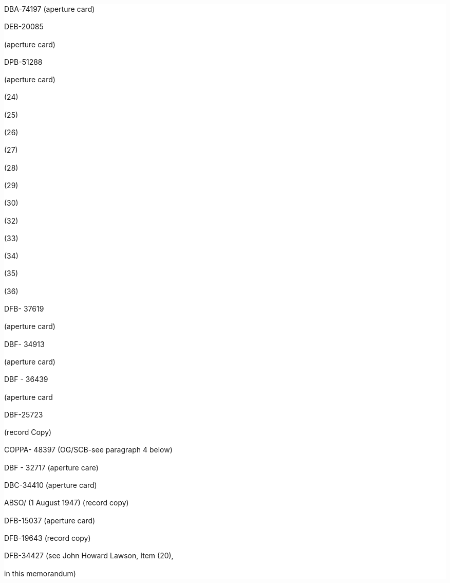 DBA-74197 (aperture card)

DEB-20085

(aperture card)

DPB-51288

(aperture card)

(24)

(25)

(26)

(27)

(28)

(29)

(30)

(32)

(33)

(34)

(35)

(36)

DFB- 37619

(aperture card)

DBF- 34913

(aperture card)

DBF - 36439

(aperture card

DBF-25723

(record Copy)

COPPA- 48397 (OG/SCB-see paragraph 4 below)

DBF - 32717 (aperture care)

DBC-34410 (aperture card)

ABSO/ (1 August 1947) (record copy)

DFB-15037 (aperture card)

DFB-19643 (record copy)

DFB-34427 (see John Howard Lawson, Item (20),

in this memorandum)
